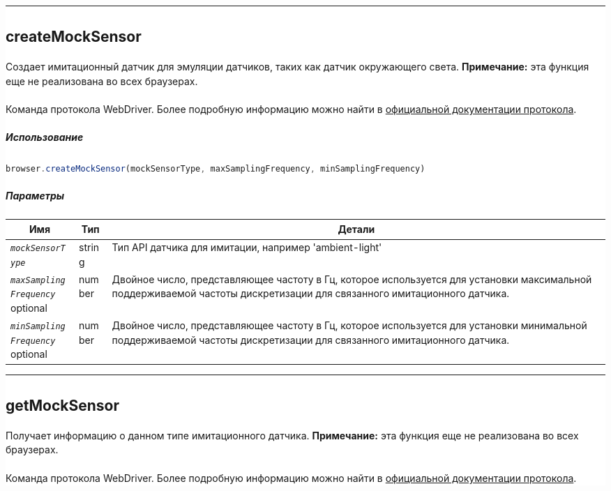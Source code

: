 

---

## createMockSensor
Создает имитационный датчик для эмуляции датчиков, таких как датчик окружающего света. __Примечание:__ эта функция еще не реализована во всех браузерах.<br /><br />Команда протокола WebDriver. Более подробную информацию можно найти в [официальной документации протокола](https://w3c.github.io/sensors/#create-mock-sensor-command).

##### Использование

```js
browser.createMockSensor(mockSensorType, maxSamplingFrequency, minSamplingFrequency)
```


##### Параметры

<table>
  <thead>
    <tr>
      <th>Имя</th><th>Тип</th><th>Детали</th>
    </tr>
  </thead>
  <tbody>
    <tr>
      <td><code><var>mockSensorType</var></code></td>
      <td>string</td>
      <td>Тип API датчика для имитации, например 'ambient-light'</td>
    </tr>
    <tr>
      <td><code><var>maxSamplingFrequency</var></code><br /><span className="label labelWarning">optional</span></td>
      <td>number</td>
      <td>Двойное число, представляющее частоту в Гц, которое используется для установки максимальной поддерживаемой частоты дискретизации для связанного имитационного датчика.</td>
    </tr>
    <tr>
      <td><code><var>minSamplingFrequency</var></code><br /><span className="label labelWarning">optional</span></td>
      <td>number</td>
      <td>Двойное число, представляющее частоту в Гц, которое используется для установки минимальной поддерживаемой частоты дискретизации для связанного имитационного датчика.</td>
    </tr>
  </tbody>
</table>



---

## getMockSensor
Получает информацию о данном типе имитационного датчика. __Примечание:__ эта функция еще не реализована во всех браузерах.<br /><br />Команда протокола WebDriver. Более подробную информацию можно найти в [официальной документации протокола](https://w3c.github.io/sensors/#get-mock-sensor-command).
